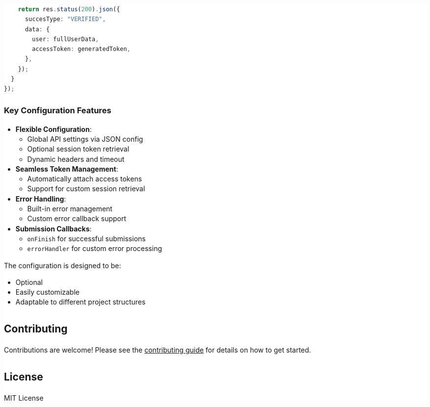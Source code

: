 ```typescript
    return res.status(200).json({
      succesType: "VERIFIED",
      data: {
        user: fullUserData,
        accessToken: generatedToken,
      },
    });
  }
});
```

### Key Configuration Features

- **Flexible Configuration**:
  - Global API settings via JSON config
  - Optional session token retrieval
  - Dynamic headers and timeout
- **Seamless Token Management**:
  - Automatically attach access tokens
  - Support for custom session retrieval
- **Error Handling**:
  - Built-in error management
  - Custom error callback support
- **Submission Callbacks**:
  - `onFinish` for successful submissions
  - `errorHandler` for custom error processing

The configuration is designed to be:

- Optional
- Easily customizable
- Adaptable to different project structures

## Contributing

Contributions are welcome! Please see the [contributing guide](CONTRIBUTING.md) for details on how to get started.

## License

MIT License
